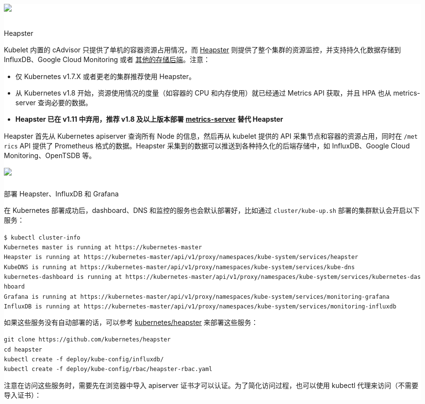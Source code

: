![](https://kubernetes.feisky.xyz/~gitbook/image?url=https%3A%2F%2F1674448607-files.gitbook.io%2F%7E%2Ffiles%2Fv0%2Fb%2Fgitbook-x-prod.appspot.com%2Fo%2Fspaces%252F-LDAOok5ngY4pc1lEDes-887967055%252Fuploads%252Fgit-blob-ed91c3b66f02ca405deddff6d28cc19ad4f07231%252F14842114123604.jpg%3Falt%3Dmedia&width=768&dpr=4&quality=100&sign=690958ae&sv=1)

## 

Heapster

Kubelet 内置的 cAdvisor 只提供了单机的容器资源占用情况，而 [Heapster](https://github.com/kubernetes/heapster) 则提供了整个集群的资源监控，并支持持久化数据存储到 InfluxDB、Google Cloud Monitoring 或者 [其他的存储后端](https://github.com/kubernetes/heapster)。注意：

-   仅 Kubernetes v1.7.X 或者更老的集群推荐使用 Heapster。
    
-   从 Kubernetes v1.8 开始，资源使用情况的度量（如容器的 CPU 和内存使用）就已经通过 Metrics API 获取，并且 HPA 也从 metrics-server 查询必要的数据。
    
-   **Heapster 已在 v1.11 中弃用，推荐 v1.8 及以上版本部署** [**metrics-server**](https://kubernetes.feisky.xyz/setup/addon-list/metrics) **替代 Heapster**
    

Heapster 首先从 Kubernetes apiserver 查询所有 Node 的信息，然后再从 kubelet 提供的 API 采集节点和容器的资源占用，同时在 `/metrics` API 提供了 Prometheus 格式的数据。Heapster 采集到的数据可以推送到各种持久化的后端存储中，如 InfluxDB、Google Cloud Monitoring、OpenTSDB 等。

![](https://kubernetes.feisky.xyz/~gitbook/image?url=https%3A%2F%2F1674448607-files.gitbook.io%2F%7E%2Ffiles%2Fv0%2Fb%2Fgitbook-x-prod.appspot.com%2Fo%2Fspaces%252F-LDAOok5ngY4pc1lEDes-887967055%252Fuploads%252Fgit-blob-68ab6e2b0de6b350791bedce64d7a8e2529d5e81%252F14842118198998%2520%286%29.png%3Falt%3Dmedia&width=768&dpr=4&quality=100&sign=c38f5934&sv=1)

### 

部署 Heapster、InfluxDB 和 Grafana

在 Kubernetes 部署成功后，dashboard、DNS 和监控的服务也会默认部署好，比如通过 `cluster/kube-up.sh` 部署的集群默认会开启以下服务：

```
$ kubectl cluster-info
Kubernetes master is running at https://kubernetes-master
Heapster is running at https://kubernetes-master/api/v1/proxy/namespaces/kube-system/services/heapster
KubeDNS is running at https://kubernetes-master/api/v1/proxy/namespaces/kube-system/services/kube-dns
kubernetes-dashboard is running at https://kubernetes-master/api/v1/proxy/namespaces/kube-system/services/kubernetes-dashboard
Grafana is running at https://kubernetes-master/api/v1/proxy/namespaces/kube-system/services/monitoring-grafana
InfluxDB is running at https://kubernetes-master/api/v1/proxy/namespaces/kube-system/services/monitoring-influxdb
```

如果这些服务没有自动部署的话，可以参考 [kubernetes/heapster](https://github.com/kubernetes/heapster/tree/master/deploy/kube-config) 来部署这些服务：

```
git clone https://github.com/kubernetes/heapster
cd heapster
kubectl create -f deploy/kube-config/influxdb/
kubectl create -f deploy/kube-config/rbac/heapster-rbac.yaml
```

注意在访问这些服务时，需要先在浏览器中导入 apiserver 证书才可以认证。为了简化访问过程，也可以使用 kubectl 代理来访问（不需要导入证书）：
